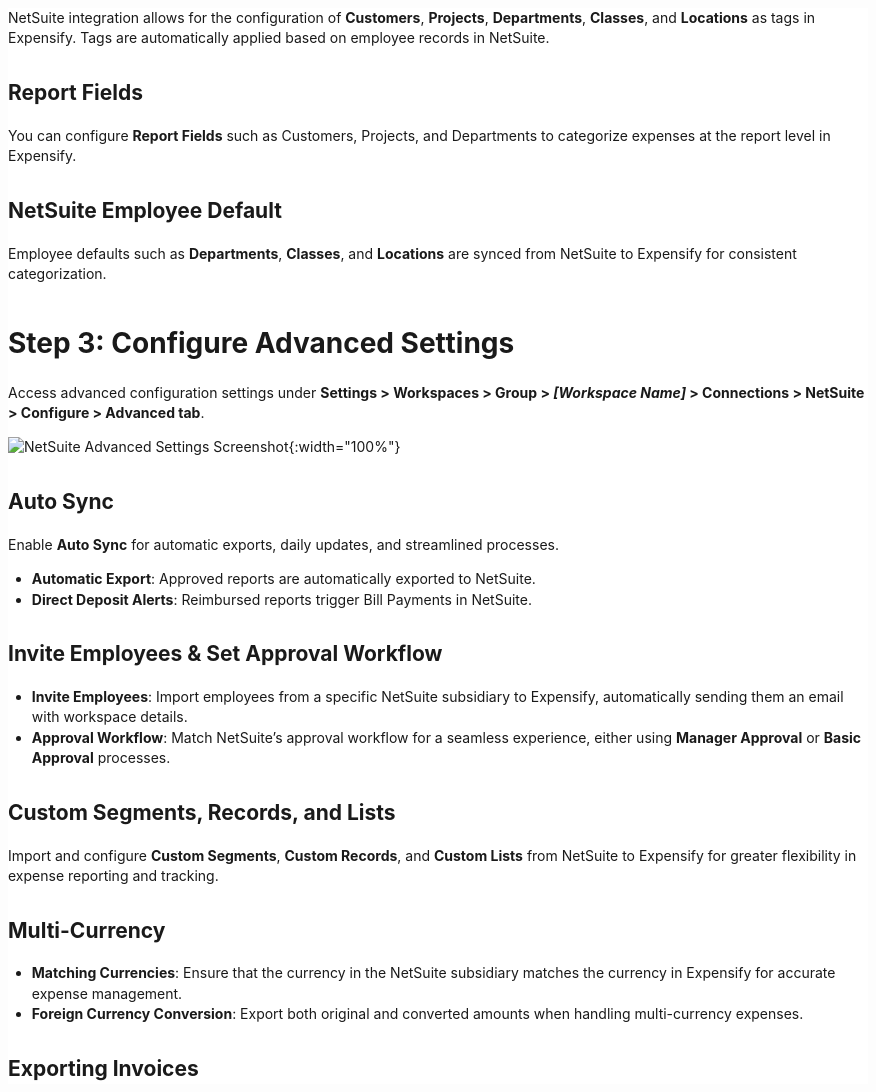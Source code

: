 NetSuite integration allows for the configuration of **Customers**, **Projects**, **Departments**, **Classes**, and **Locations** as tags in Expensify. Tags are automatically applied based on employee records in NetSuite.

## Report Fields

You can configure **Report Fields** such as Customers, Projects, and Departments to categorize expenses at the report level in Expensify.

## NetSuite Employee Default

Employee defaults such as **Departments**, **Classes**, and **Locations** are synced from NetSuite to Expensify for consistent categorization.

# Step 3: Configure Advanced Settings

Access advanced configuration settings under **Settings > Workspaces > Group > _[Workspace Name]_ > Connections > NetSuite > Configure > Advanced tab**.

![NetSuite Advanced Settings Screenshot]({{site.url}}/assets/images/NetSuite_Configure_09.png){:width="100%"}

## Auto Sync

Enable **Auto Sync** for automatic exports, daily updates, and streamlined processes.

- **Automatic Export**: Approved reports are automatically exported to NetSuite.
- **Direct Deposit Alerts**: Reimbursed reports trigger Bill Payments in NetSuite.

## Invite Employees & Set Approval Workflow

- **Invite Employees**: Import employees from a specific NetSuite subsidiary to Expensify, automatically sending them an email with workspace details.
- **Approval Workflow**: Match NetSuite’s approval workflow for a seamless experience, either using **Manager Approval** or **Basic Approval** processes.

## Custom Segments, Records, and Lists

Import and configure **Custom Segments**, **Custom Records**, and **Custom Lists** from NetSuite to Expensify for greater flexibility in expense reporting and tracking.

## Multi-Currency

- **Matching Currencies**: Ensure that the currency in the NetSuite subsidiary matches the currency in Expensify for accurate expense management.
- **Foreign Currency Conversion**: Export both original and converted amounts when handling multi-currency expenses.

## Exporting Invoices
